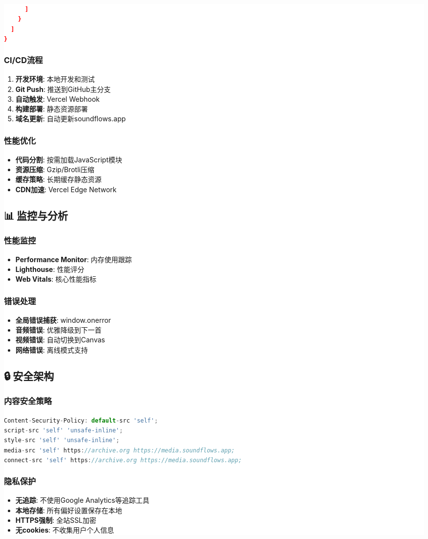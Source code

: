 ```json
      ]
    }
  ]
}
```

### CI/CD流程

1. **开发环境**: 本地开发和测试
2. **Git Push**: 推送到GitHub主分支
3. **自动触发**: Vercel Webhook
4. **构建部署**: 静态资源部署
5. **域名更新**: 自动更新soundflows.app

### 性能优化

- **代码分割**: 按需加载JavaScript模块
- **资源压缩**: Gzip/Brotli压缩
- **缓存策略**: 长期缓存静态资源
- **CDN加速**: Vercel Edge Network

## 📊 监控与分析

### 性能监控

- **Performance Monitor**: 内存使用跟踪
- **Lighthouse**: 性能评分
- **Web Vitals**: 核心性能指标

### 错误处理

- **全局错误捕获**: window.onerror
- **音频错误**: 优雅降级到下一首
- **视频错误**: 自动切换到Canvas
- **网络错误**: 离线模式支持

## 🔒 安全架构

### 内容安全策略

```javascript
Content-Security-Policy: default-src 'self';
script-src 'self' 'unsafe-inline';
style-src 'self' 'unsafe-inline';
media-src 'self' https://archive.org https://media.soundflows.app;
connect-src 'self' https://archive.org https://media.soundflows.app;
```

### 隐私保护

- **无追踪**: 不使用Google Analytics等追踪工具
- **本地存储**: 所有偏好设置保存在本地
- **HTTPS强制**: 全站SSL加密
- **无cookies**: 不收集用户个人信息
